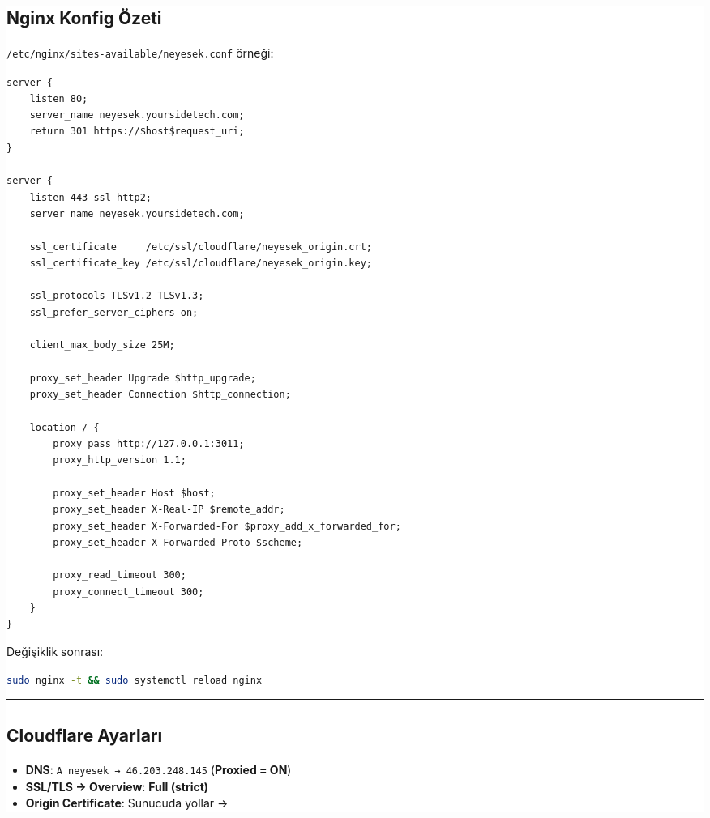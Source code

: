 
## Nginx Konfig Özeti

`/etc/nginx/sites-available/neyesek.conf` örneği:

```nginx
server {
    listen 80;
    server_name neyesek.yoursidetech.com;
    return 301 https://$host$request_uri;
}

server {
    listen 443 ssl http2;
    server_name neyesek.yoursidetech.com;

    ssl_certificate     /etc/ssl/cloudflare/neyesek_origin.crt;
    ssl_certificate_key /etc/ssl/cloudflare/neyesek_origin.key;

    ssl_protocols TLSv1.2 TLSv1.3;
    ssl_prefer_server_ciphers on;

    client_max_body_size 25M;

    proxy_set_header Upgrade $http_upgrade;
    proxy_set_header Connection $http_connection;

    location / {
        proxy_pass http://127.0.0.1:3011;
        proxy_http_version 1.1;

        proxy_set_header Host $host;
        proxy_set_header X-Real-IP $remote_addr;
        proxy_set_header X-Forwarded-For $proxy_add_x_forwarded_for;
        proxy_set_header X-Forwarded-Proto $scheme;

        proxy_read_timeout 300;
        proxy_connect_timeout 300;
    }
}
```

Değişiklik sonrası:

```bash
sudo nginx -t && sudo systemctl reload nginx
```

---

## Cloudflare Ayarları

* **DNS**: `A neyesek → 46.203.248.145` (**Proxied = ON**)
* **SSL/TLS → Overview**: **Full (strict)**
* **Origin Certificate**: Sunucuda yollar →
